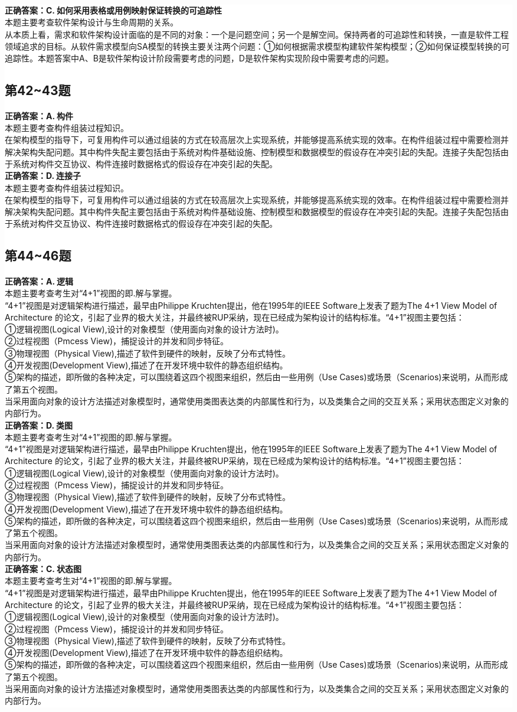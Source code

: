 **正确答案：C. 如何采用表格或用例映射保证转换的可追踪性**  
本题主要考查软件架构设计与生命周期的关系。  
从本质上看，需求和软件架构设计面临的是不同的对象：一个是问题空间；另一个是解空间。保持两者的可追踪性和转换，一直是软件工程领域追求的目标。从软件需求模型向SA模型的转换主要关注两个问题：①如何根据需求模型构建软件架构模型；②如何保证模型转换的可追踪性。本题答案中A、B是软件架构设计阶段需要考虑的问题，D是软件架构实现阶段中需要考虑的问题。  


## 第42~43题 ##

**正确答案：A. 构件**  
本题主要考查构件组装过程知识。  
在架构模型的指导下，可复用构件可以通过组装的方式在较高层次上实现系统，并能够提高系统实现的效率。在构件组装过程中需要检测并解决架构失配问题。其中构件失配主要包括由于系统对构件基础设施、控制模型和数据模型的假设存在冲突引起的失配。连接子失配包括由于系统对构件交互协议、构件连接时数据格式的假设存在冲突引起的失配。  
**正确答案：D. 连接子**  
本题主要考查构件组装过程知识。  
在架构模型的指导下，可复用构件可以通过组装的方式在较高层次上实现系统，并能够提高系统实现的效率。在构件组装过程中需要检测并解决架构失配问题。其中构件失配主要包括由于系统对构件基础设施、控制模型和数据模型的假设存在冲突引起的失配。连接子失配包括由于系统对构件交互协议、构件连接时数据格式的假设存在冲突引起的失配。  


## 第44~46题 ##

**正确答案：A. 逻辑**  
本题主要考查考生对“4+1”视图的即.解与掌握。  
“4+1”视图是对逻辑架构进行描述，最早由Philippe Kruchten提出，他在1995年的IEEE Software上发表了题为The 4+1 View Model of Architecture 的论文，引起了业界的极大关注，并最终被RUP采纳，现在已经成为架构设计的结构标准。“4+1”视图主要包括：  
①逻辑视图(Logical View),设计的对象模型（使用面向对象的设计方法时)。  
②过程视图（Pmcess View)，捕捉设计的并发和同步特征。  
③物理视图（Physical View),描述了软件到硬件的映射，反映了分布式特性。  
④开发视图(Development View),描述了在开发环境中软件的静态组织结构。  
⑤架构的描述，即所做的各种决定，可以围绕着这四个视图来组织，然后由一些用例（Use Cases)或场景（Scenarios)来说明，从而形成了第五个视图。  
当采用面向对象的设计方法描述对象模型时，通常使用类图表达类的内部属性和行为，以及类集合之间的交互关系；采用状态图定义对象的内部行为。  
**正确答案：D. 类图**  
本题主要考查考生对“4+1”视图的即.解与掌握。  
“4+1”视图是对逻辑架构进行描述，最早由Philippe Kruchten提出，他在1995年的IEEE Software上发表了题为The 4+1 View Model of Architecture 的论文，引起了业界的极大关注，并最终被RUP采纳，现在已经成为架构设计的结构标准。“4+1”视图主要包括：  
①逻辑视图(Logical View),设计的对象模型（使用面向对象的设计方法时)。  
②过程视图（Pmcess View)，捕捉设计的并发和同步特征。  
③物理视图（Physical View),描述了软件到硬件的映射，反映了分布式特性。  
④开发视图(Development View),描述了在开发环境中软件的静态组织结构。  
⑤架构的描述，即所做的各种决定，可以围绕着这四个视图来组织，然后由一些用例（Use Cases)或场景（Scenarios)来说明，从而形成了第五个视图。  
当采用面向对象的设计方法描述对象模型时，通常使用类图表达类的内部属性和行为，以及类集合之间的交互关系；采用状态图定义对象的内部行为。  
**正确答案：C. 状态图**  
本题主要考查考生对“4+1”视图的即.解与掌握。  
“4+1”视图是对逻辑架构进行描述，最早由Philippe Kruchten提出，他在1995年的IEEE Software上发表了题为The 4+1 View Model of Architecture 的论文，引起了业界的极大关注，并最终被RUP采纳，现在已经成为架构设计的结构标准。“4+1”视图主要包括：  
①逻辑视图(Logical View),设计的对象模型（使用面向对象的设计方法时)。  
②过程视图（Pmcess View)，捕捉设计的并发和同步特征。  
③物理视图（Physical View),描述了软件到硬件的映射，反映了分布式特性。  
④开发视图(Development View),描述了在开发环境中软件的静态组织结构。  
⑤架构的描述，即所做的各种决定，可以围绕着这四个视图来组织，然后由一些用例（Use Cases)或场景（Scenarios)来说明，从而形成了第五个视图。  
当采用面向对象的设计方法描述对象模型时，通常使用类图表达类的内部属性和行为，以及类集合之间的交互关系；采用状态图定义对象的内部行为。  

